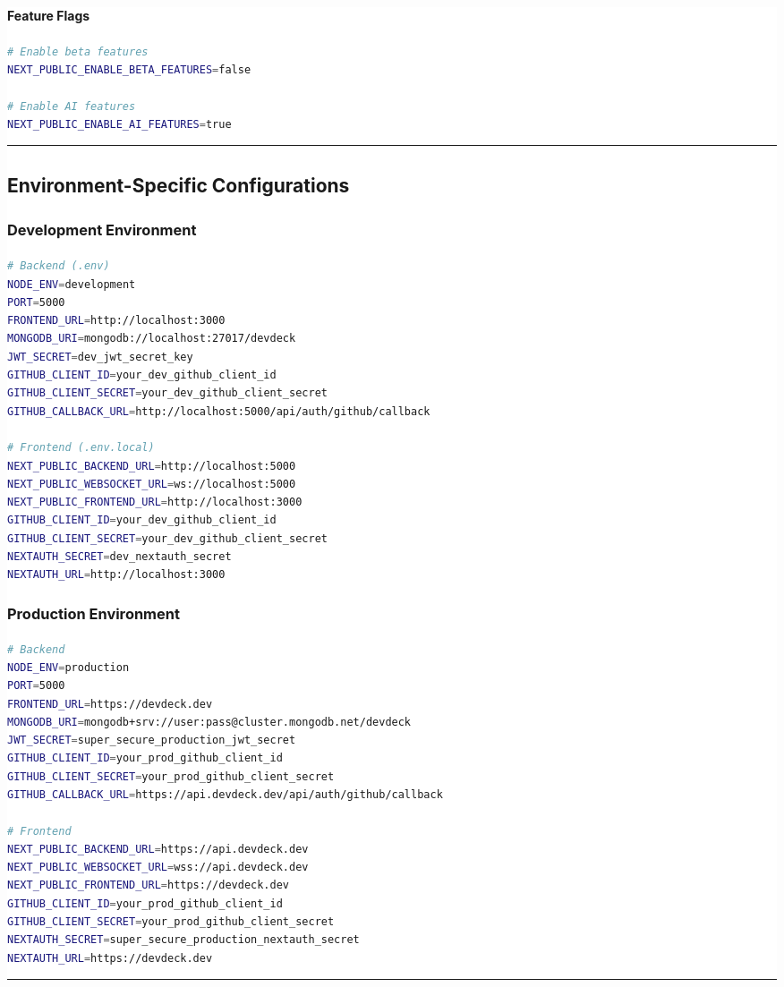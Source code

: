 #### Feature Flags
```bash
# Enable beta features
NEXT_PUBLIC_ENABLE_BETA_FEATURES=false

# Enable AI features
NEXT_PUBLIC_ENABLE_AI_FEATURES=true
```

---

## Environment-Specific Configurations

### Development Environment

```bash
# Backend (.env)
NODE_ENV=development
PORT=5000
FRONTEND_URL=http://localhost:3000
MONGODB_URI=mongodb://localhost:27017/devdeck
JWT_SECRET=dev_jwt_secret_key
GITHUB_CLIENT_ID=your_dev_github_client_id
GITHUB_CLIENT_SECRET=your_dev_github_client_secret
GITHUB_CALLBACK_URL=http://localhost:5000/api/auth/github/callback

# Frontend (.env.local)
NEXT_PUBLIC_BACKEND_URL=http://localhost:5000
NEXT_PUBLIC_WEBSOCKET_URL=ws://localhost:5000
NEXT_PUBLIC_FRONTEND_URL=http://localhost:3000
GITHUB_CLIENT_ID=your_dev_github_client_id
GITHUB_CLIENT_SECRET=your_dev_github_client_secret
NEXTAUTH_SECRET=dev_nextauth_secret
NEXTAUTH_URL=http://localhost:3000
```

### Production Environment

```bash
# Backend
NODE_ENV=production
PORT=5000
FRONTEND_URL=https://devdeck.dev
MONGODB_URI=mongodb+srv://user:pass@cluster.mongodb.net/devdeck
JWT_SECRET=super_secure_production_jwt_secret
GITHUB_CLIENT_ID=your_prod_github_client_id
GITHUB_CLIENT_SECRET=your_prod_github_client_secret
GITHUB_CALLBACK_URL=https://api.devdeck.dev/api/auth/github/callback

# Frontend
NEXT_PUBLIC_BACKEND_URL=https://api.devdeck.dev
NEXT_PUBLIC_WEBSOCKET_URL=wss://api.devdeck.dev
NEXT_PUBLIC_FRONTEND_URL=https://devdeck.dev
GITHUB_CLIENT_ID=your_prod_github_client_id
GITHUB_CLIENT_SECRET=your_prod_github_client_secret
NEXTAUTH_SECRET=super_secure_production_nextauth_secret
NEXTAUTH_URL=https://devdeck.dev
```

---